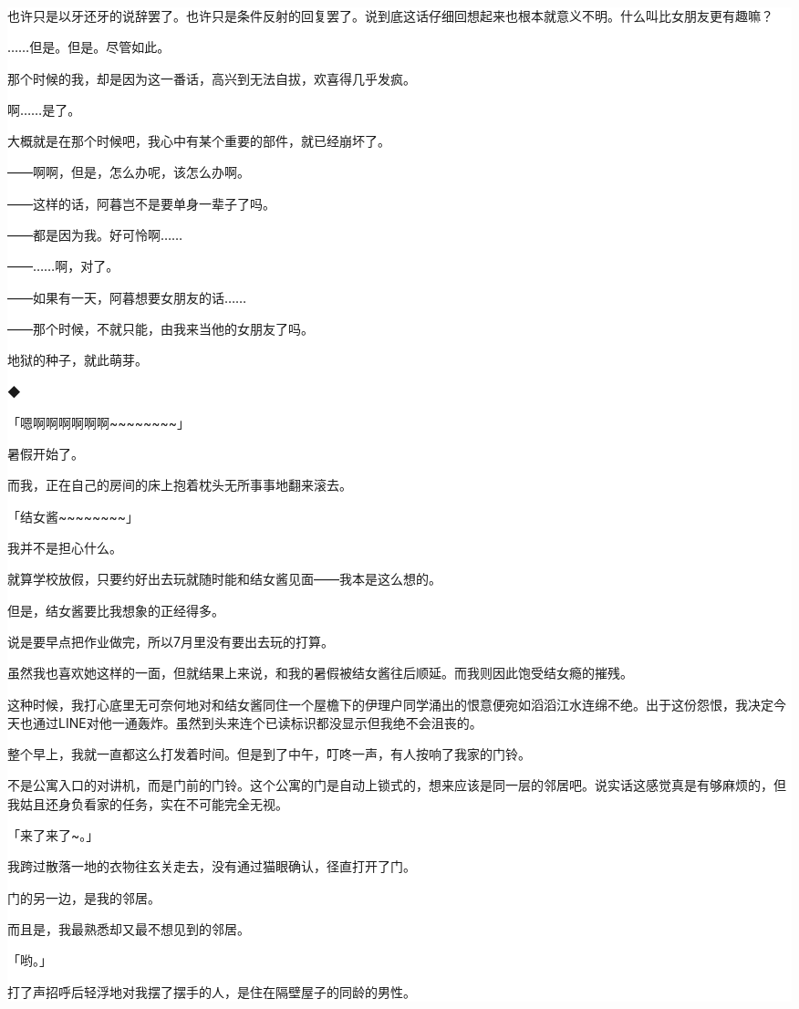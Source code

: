 也许只是以牙还牙的说辞罢了。也许只是条件反射的回复罢了。说到底这话仔细回想起来也根本就意义不明。什么叫比女朋友更有趣嘛？

……但是。但是。尽管如此。

那个时候的我，却是因为这一番话，高兴到无法自拔，欢喜得几乎发疯。

啊……是了。

大概就是在那个时候吧，我心中有某个重要的部件，就已经崩坏了。

——啊啊，但是，怎么办呢，该怎么办啊。

——这样的话，阿暮岂不是要单身一辈子了吗。

——都是因为我。好可怜啊……

——……啊，对了。

——如果有一天，阿暮想要女朋友的话……

——那个时候，不就只能，由我来当他的女朋友了吗。

地狱的种子，就此萌芽。

 

◆

 

「嗯啊啊啊啊啊啊~~~~~~~~」

暑假开始了。

而我，正在自己的房间的床上抱着枕头无所事事地翻来滚去。

「结女酱~~~~~~~~」

我并不是担心什么。

就算学校放假，只要约好出去玩就随时能和结女酱见面——我本是这么想的。

但是，结女酱要比我想象的正经得多。

说是要早点把作业做完，所以7月里没有要出去玩的打算。

虽然我也喜欢她这样的一面，但就结果上来说，和我的暑假被结女酱往后顺延。而我则因此饱受结女瘾的摧残。

这种时候，我打心底里无可奈何地对和结女酱同住一个屋檐下的伊理户同学涌出的恨意便宛如滔滔江水连绵不绝。出于这份怨恨，我决定今天也通过LINE对他一通轰炸。虽然到头来连个已读标识都没显示但我绝不会沮丧的。

整个早上，我就一直都这么打发着时间。但是到了中午，叮咚一声，有人按响了我家的门铃。

不是公寓入口的对讲机，而是门前的门铃。这个公寓的门是自动上锁式的，想来应该是同一层的邻居吧。说实话这感觉真是有够麻烦的，但我姑且还身负看家的任务，实在不可能完全无视。

「来了来了~。」

我跨过散落一地的衣物往玄关走去，没有通过猫眼确认，径直打开了门。

门的另一边，是我的邻居。

而且是，我最熟悉却又最不想见到的邻居。

「哟。」

打了声招呼后轻浮地对我摆了摆手的人，是住在隔壁屋子的同龄的男性。
